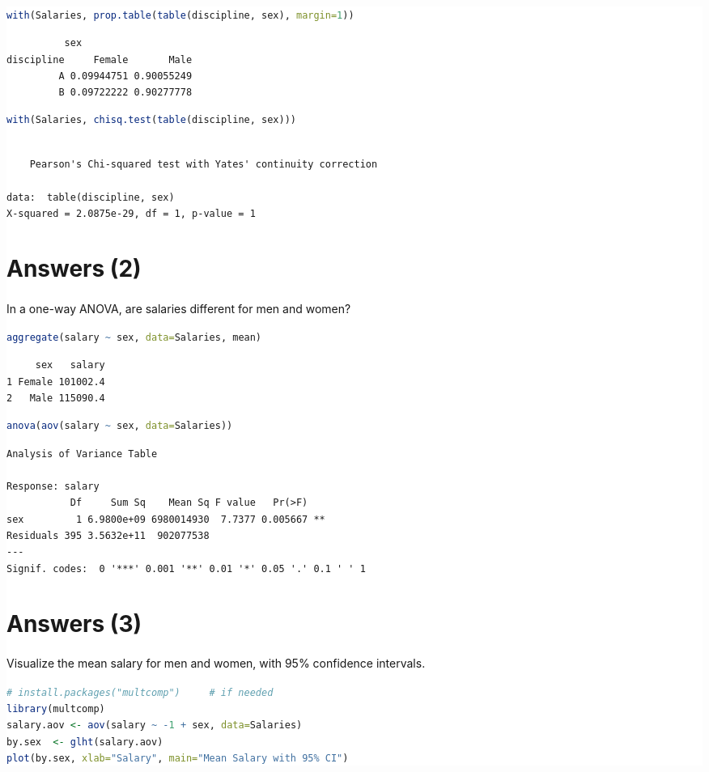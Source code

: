 ```r
with(Salaries, prop.table(table(discipline, sex), margin=1))
```

```
          sex
discipline     Female       Male
         A 0.09944751 0.90055249
         B 0.09722222 0.90277778
```

```r
with(Salaries, chisq.test(table(discipline, sex)))
```

```

	Pearson's Chi-squared test with Yates' continuity correction

data:  table(discipline, sex)
X-squared = 2.0875e-29, df = 1, p-value = 1
```

Answers (2)
=====
In a one-way ANOVA, are salaries different for men and women?

```r
aggregate(salary ~ sex, data=Salaries, mean)
```

```
     sex   salary
1 Female 101002.4
2   Male 115090.4
```

```r
anova(aov(salary ~ sex, data=Salaries))
```

```
Analysis of Variance Table

Response: salary
           Df     Sum Sq    Mean Sq F value   Pr(>F)   
sex         1 6.9800e+09 6980014930  7.7377 0.005667 **
Residuals 395 3.5632e+11  902077538                    
---
Signif. codes:  0 '***' 0.001 '**' 0.01 '*' 0.05 '.' 0.1 ' ' 1
```


Answers (3)
=====
Visualize the mean salary for men and women, with 95% confidence intervals.

```r
# install.packages("multcomp")     # if needed
library(multcomp)
salary.aov <- aov(salary ~ -1 + sex, data=Salaries)
by.sex  <- glht(salary.aov)                           
plot(by.sex, xlab="Salary", main="Mean Salary with 95% CI")
```
